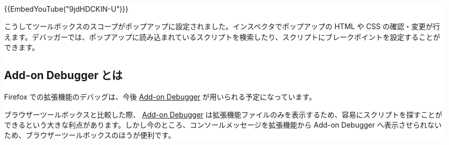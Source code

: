 {{EmbedYouTube("9jdHDCKIN-U")}}

こうしてツールボックスのスコープがポップアップに設定されました。インスペクタでポップアップの HTML や CSS の確認・変更が行えます。デバッガーでは、ポップアップに読み込まれているスクリプトを検索したり、スクリプトにブレークポイントを設定することができます。

## Add-on Debugger とは

Firefox での拡張機能のデバッグは、今後 [Add-on Debugger](/ja/docs/Mozilla/Add-ons/Add-on_Debugger) が用いられる予定になっています。

ブラウザーツールボックスと比較した際、 [Add-on Debugger](/ja/docs/Mozilla/Add-ons/Add-on_Debugger) は拡張機能ファイルのみを表示するため、容易にスクリプトを探すことができるという大きな利点があります。しかし今のところ、コンソールメッセージを拡張機能から Add-on Debugger へ表示させられないため、ブラウザーツールボックスのほうが便利です。
